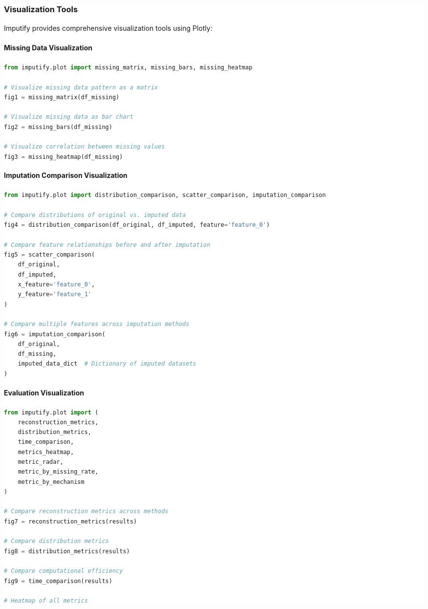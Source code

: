 ### Visualization Tools

Imputify provides comprehensive visualization tools using Plotly:

#### Missing Data Visualization

```python
from imputify.plot import missing_matrix, missing_bars, missing_heatmap

# Visualize missing data pattern as a matrix
fig1 = missing_matrix(df_missing)

# Visualize missing data as bar chart
fig2 = missing_bars(df_missing)

# Visualize correlation between missing values
fig3 = missing_heatmap(df_missing)
```

#### Imputation Comparison Visualization

```python
from imputify.plot import distribution_comparison, scatter_comparison, imputation_comparison

# Compare distributions of original vs. imputed data
fig4 = distribution_comparison(df_original, df_imputed, feature='feature_0')

# Compare feature relationships before and after imputation
fig5 = scatter_comparison(
    df_original,
    df_imputed,
    x_feature='feature_0',
    y_feature='feature_1'
)

# Compare multiple features across imputation methods
fig6 = imputation_comparison(
    df_original,
    df_missing,
    imputed_data_dict  # Dictionary of imputed datasets
)
```

#### Evaluation Visualization

```python
from imputify.plot import (
    reconstruction_metrics,
    distribution_metrics,
    time_comparison,
    metrics_heatmap,
    metric_radar,
    metric_by_missing_rate,
    metric_by_mechanism
)

# Compare reconstruction metrics across methods
fig7 = reconstruction_metrics(results)

# Compare distribution metrics
fig8 = distribution_metrics(results)

# Compare computational efficiency
fig9 = time_comparison(results)

# Heatmap of all metrics
```